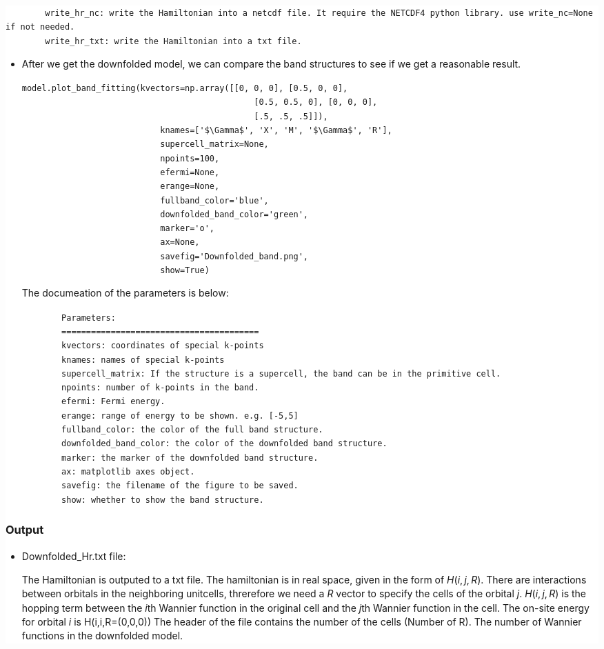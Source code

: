 ```
        write_hr_nc: write the Hamiltonian into a netcdf file. It require the NETCDF4 python library. use write_nc=None if not needed.
        write_hr_txt: write the Hamiltonian into a txt file.

```

* After we get the downfolded model, we can compare the band structures to see if we get a reasonable result. 

  ```
  model.plot_band_fitting(kvectors=np.array([[0, 0, 0], [0.5, 0, 0],
                                                 [0.5, 0.5, 0], [0, 0, 0],
                                                 [.5, .5, .5]]),
                              knames=['$\Gamma$', 'X', 'M', '$\Gamma$', 'R'],
                              supercell_matrix=None,
                              npoints=100,
                              efermi=None,
                              erange=None,
                              fullband_color='blue',
                              downfolded_band_color='green',
                              marker='o',
                              ax=None,
                              savefig='Downfolded_band.png',
                              show=True)
  ```

  The documeation of the parameters is below:

  ```
          Parameters:
          ========================================
          kvectors: coordinates of special k-points
          knames: names of special k-points
          supercell_matrix: If the structure is a supercell, the band can be in the primitive cell.
          npoints: number of k-points in the band.
          efermi: Fermi energy.
          erange: range of energy to be shown. e.g. [-5,5]
          fullband_color: the color of the full band structure.
          downfolded_band_color: the color of the downfolded band structure.
          marker: the marker of the downfolded band structure.
          ax: matplotlib axes object.
          savefig: the filename of the figure to be saved.
          show: whether to show the band structure.
  
  ```

  

### Output

* Downfolded_Hr.txt file:

  The Hamiltonian is outputed to a txt file. The hamiltonian is in real space, given in the form of $H(i,j,R)$.  There are interactions between orbitals in the neighboring unitcells, threrefore we need a $R$ vector to specify the cells of the orbital $j$.   $H(i,j,R)$ is the hopping term between the $i$th Wannier function in the original cell and the $j$th Wannier function in the cell. The on-site energy for orbital $i$ is  H(i,i,R=(0,0,0))  The header of the file contains the number of the cells (Number of R). The number of Wannier functions in the downfolded model. 
